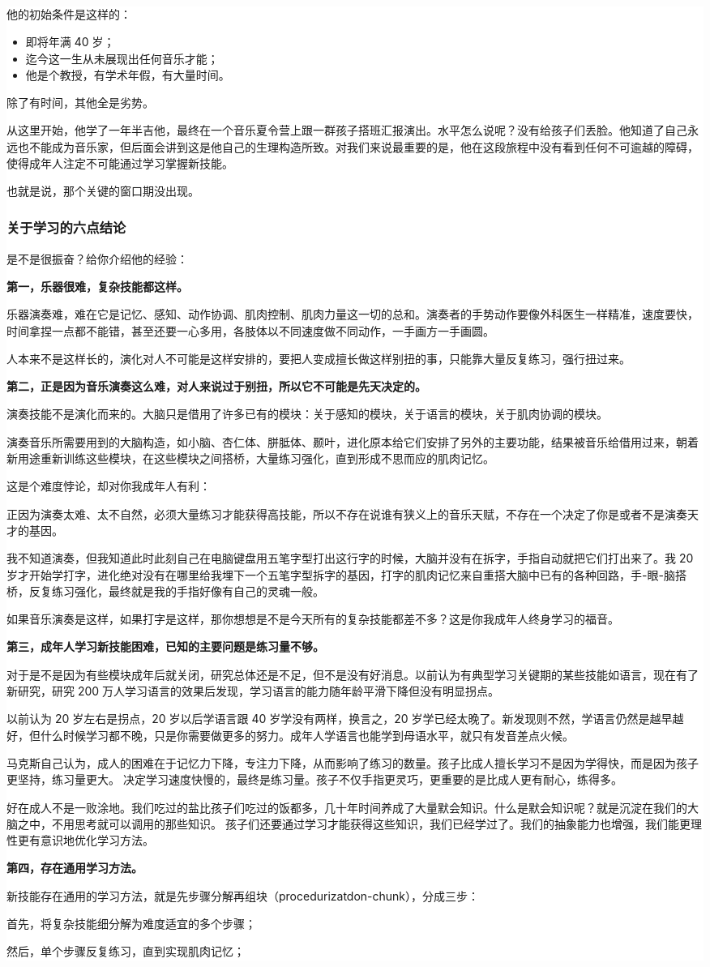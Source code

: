 他的初始条件是这样的：

- 即将年满 40 岁；
- 迄今这一生从未展现出任何音乐才能；
- 他是个教授，有学术年假，有大量时间。

除了有时间，其他全是劣势。

从这里开始，他学了一年半吉他，最终在一个音乐夏令营上跟一群孩子搭班汇报演出。水平怎么说呢？没有给孩子们丢脸。他知道了自己永远也不能成为音乐家，但后面会讲到这是他自己的生理构造所致。对我们来说最重要的是，他在这段旅程中没有看到任何不可逾越的障碍，使得成年人注定不可能通过学习掌握新技能。

也就是说，那个关键的窗口期没出现。

### 关于学习的六点结论

是不是很振奋？给你介绍他的经验：

**第一，乐器很难，复杂技能都这样。**

乐器演奏难，难在它是记忆、感知、动作协调、肌肉控制、肌肉力量这一切的总和。演奏者的手势动作要像外科医生一样精准，速度要快，时间拿捏一点都不能错，甚至还要一心多用，各肢体以不同速度做不同动作，一手画方一手画圆。

人本来不是这样长的，演化对人不可能是这样安排的，要把人变成擅长做这样别扭的事，只能靠大量反复练习，强行扭过来。

**第二，正是因为音乐演奏这么难，对人来说过于别扭，所以它不可能是先天决定的。**

演奏技能不是演化而来的。大脑只是借用了许多已有的模块：关于感知的模块，关于语言的模块，关于肌肉协调的模块。

演奏音乐所需要用到的大脑构造，如小脑、杏仁体、胼胝体、颞叶，进化原本给它们安排了另外的主要功能，结果被音乐给借用过来，朝着新用途重新训练这些模块，在这些模块之间搭桥，大量练习强化，直到形成不思而应的肌肉记忆。

这是个难度悖论，却对你我成年人有利：

正因为演奏太难、太不自然，必须大量练习才能获得高技能，所以不存在说谁有狭义上的音乐天赋，不存在一个决定了你是或者不是演奏天才的基因。

我不知道演奏，但我知道此时此刻自己在电脑键盘用五笔字型打出这行字的时候，大脑并没有在拆字，手指自动就把它们打出来了。我 20 岁才开始学打字，进化绝对没有在哪里给我埋下一个五笔字型拆字的基因，打字的肌肉记忆来自重搭大脑中已有的各种回路，手-眼-脑搭桥，反复练习强化，最终就是我的手指好像有自己的灵魂一般。

如果音乐演奏是这样，如果打字是这样，那你想想是不是今天所有的复杂技能都差不多？这是你我成年人终身学习的福音。

**第三，成年人学习新技能困难，已知的主要问题是练习量不够。**

对于是不是因为有些模块成年后就关闭，研究总体还是不足，但不是没有好消息。以前认为有典型学习关键期的某些技能如语言，现在有了新研究，研究 200 万人学习语言的效果后发现，学习语言的能力随年龄平滑下降但没有明显拐点。

以前认为 20 岁左右是拐点，20 岁以后学语言跟 40 岁学没有两样，换言之，20 岁学已经太晚了。新发现则不然，学语言仍然是越早越好，但什么时候学习都不晚，只是你需要做更多的努力。成年人学语言也能学到母语水平，就只有发音差点火候。

马克斯自己认为，成人的困难在于记忆力下降，专注力下降，从而影响了练习的数量。孩子比成人擅长学习不是因为学得快，而是因为孩子更坚持，练习量更大。 决定学习速度快慢的，最终是练习量。孩子不仅手指更灵巧，更重要的是比成人更有耐心，练得多。

好在成人不是一败涂地。我们吃过的盐比孩子们吃过的饭都多，几十年时间养成了大量默会知识。什么是默会知识呢？就是沉淀在我们的大脑之中，不用思考就可以调用的那些知识。 孩子们还要通过学习才能获得这些知识，我们已经学过了。我们的抽象能力也增强，我们能更理性更有意识地优化学习方法。

**第四，存在通用学习方法。**

新技能存在通用的学习方法，就是先步骤分解再组块（procedurizatdon-chunk），分成三步：

首先，将复杂技能细分解为难度适宜的多个步骤；

然后，单个步骤反复练习，直到实现肌肉记忆；
